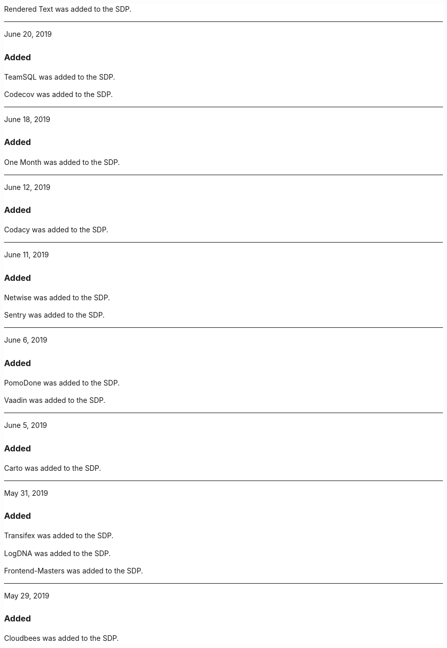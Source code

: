 Rendered Text was added to the SDP.
_________
June 20, 2019 
### Added 
TeamSQL was added to the SDP.

Codecov was added to the SDP.
_________
June 18, 2019 
### Added 
One Month was added to the SDP.
_________
June 12, 2019 
### Added 
Codacy was added to the SDP.
_________
June 11, 2019 
### Added 
Netwise was added to the SDP.

Sentry was added to the SDP.
_________
June 6, 2019 
### Added 
PomoDone was added to the SDP.

Vaadin was added to the SDP.
_________
June 5, 2019 
### Added 
Carto was added to the SDP.
_________
May 31, 2019 
### Added 
Transifex was added to the SDP. 

LogDNA was added to the SDP.

Frontend-Masters was added to the SDP.
_________
May 29, 2019 
### Added 
Cloudbees was added to the SDP. 
